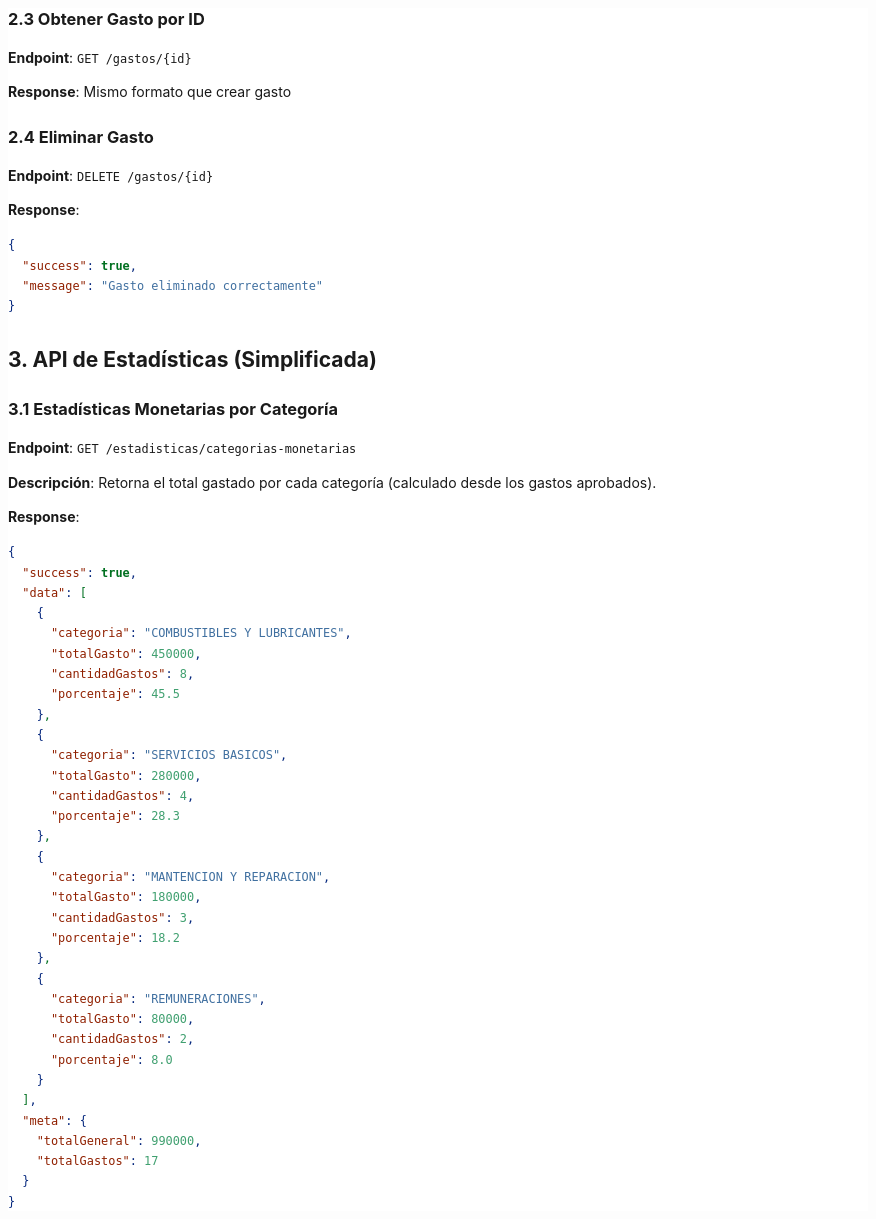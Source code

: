 ### 2.3 Obtener Gasto por ID

**Endpoint**: `GET /gastos/{id}`

**Response**: Mismo formato que crear gasto

### 2.4 Eliminar Gasto

**Endpoint**: `DELETE /gastos/{id}`

**Response**:
```json
{
  "success": true,
  "message": "Gasto eliminado correctamente"
}
```

## 3. API de Estadísticas (Simplificada)

### 3.1 Estadísticas Monetarias por Categoría

**Endpoint**: `GET /estadisticas/categorias-monetarias`

**Descripción**: Retorna el total gastado por cada categoría (calculado desde los gastos aprobados).

**Response**:
```json
{
  "success": true,
  "data": [
    {
      "categoria": "COMBUSTIBLES Y LUBRICANTES",
      "totalGasto": 450000,
      "cantidadGastos": 8,
      "porcentaje": 45.5
    },
    {
      "categoria": "SERVICIOS BASICOS",
      "totalGasto": 280000,
      "cantidadGastos": 4,
      "porcentaje": 28.3
    },
    {
      "categoria": "MANTENCION Y REPARACION",
      "totalGasto": 180000,
      "cantidadGastos": 3,
      "porcentaje": 18.2
    },
    {
      "categoria": "REMUNERACIONES",
      "totalGasto": 80000,
      "cantidadGastos": 2,
      "porcentaje": 8.0
    }
  ],
  "meta": {
    "totalGeneral": 990000,
    "totalGastos": 17
  }
}
```
